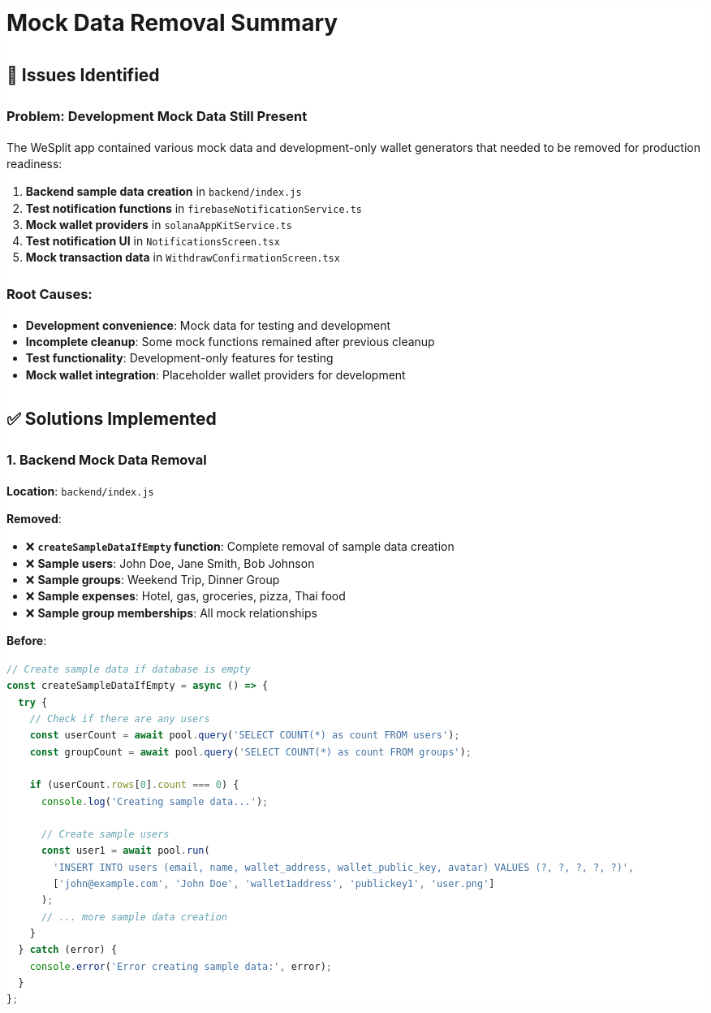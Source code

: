 # Mock Data Removal Summary

## 🔧 **Issues Identified**

### **Problem**: Development Mock Data Still Present
The WeSplit app contained various mock data and development-only wallet generators that needed to be removed for production readiness:

1. **Backend sample data creation** in `backend/index.js`
2. **Test notification functions** in `firebaseNotificationService.ts`
3. **Mock wallet providers** in `solanaAppKitService.ts`
4. **Test notification UI** in `NotificationsScreen.tsx`
5. **Mock transaction data** in `WithdrawConfirmationScreen.tsx`

### **Root Causes**:
- **Development convenience**: Mock data for testing and development
- **Incomplete cleanup**: Some mock functions remained after previous cleanup
- **Test functionality**: Development-only features for testing
- **Mock wallet integration**: Placeholder wallet providers for development

## ✅ **Solutions Implemented**

### **1. Backend Mock Data Removal**

**Location**: `backend/index.js`

**Removed**:
- ❌ **`createSampleDataIfEmpty` function**: Complete removal of sample data creation
- ❌ **Sample users**: John Doe, Jane Smith, Bob Johnson
- ❌ **Sample groups**: Weekend Trip, Dinner Group
- ❌ **Sample expenses**: Hotel, gas, groceries, pizza, Thai food
- ❌ **Sample group memberships**: All mock relationships

**Before**:
```javascript
// Create sample data if database is empty
const createSampleDataIfEmpty = async () => {
  try {
    // Check if there are any users
    const userCount = await pool.query('SELECT COUNT(*) as count FROM users');
    const groupCount = await pool.query('SELECT COUNT(*) as count FROM groups');
    
    if (userCount.rows[0].count === 0) {
      console.log('Creating sample data...');
      
      // Create sample users
      const user1 = await pool.run(
        'INSERT INTO users (email, name, wallet_address, wallet_public_key, avatar) VALUES (?, ?, ?, ?, ?)',
        ['john@example.com', 'John Doe', 'wallet1address', 'publickey1', 'user.png']
      );
      // ... more sample data creation
    }
  } catch (error) {
    console.error('Error creating sample data:', error);
  }
};
```
